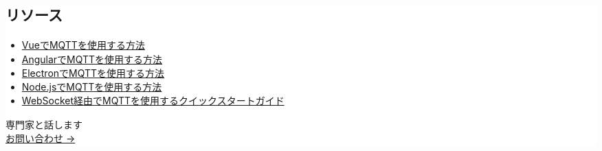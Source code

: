 ## リソース

- [VueでMQTTを使用する方法](https://www.emqx.com/ja/blog/how-to-use-mqtt-in-vue)
- [AngularでMQTTを使用する方法](https://www.emqx.com/en/blog/how-to-use-mqtt-in-angular)
- [ElectronでMQTTを使用する方法](https://www.emqx.com/en/blog/how-to-use-mqtt-in-electron)
- [Node.jsでMQTTを使用する方法](https://www.emqx.com/ja/blog/how-to-use-mqtt-in-nodejs)
- [WebSocket経由でMQTTを使用するクイックスタートガイド](https://www.emqx.com/ja/blog/connect-to-mqtt-broker-with-websocket)



<section class="promotion">
    <div>
        専門家と話します
    </div>
    <a href="https://www.emqx.com/ja/contact?product=solutions" class="button is-gradient px-5">お問い合わせ →</a>
</section>
